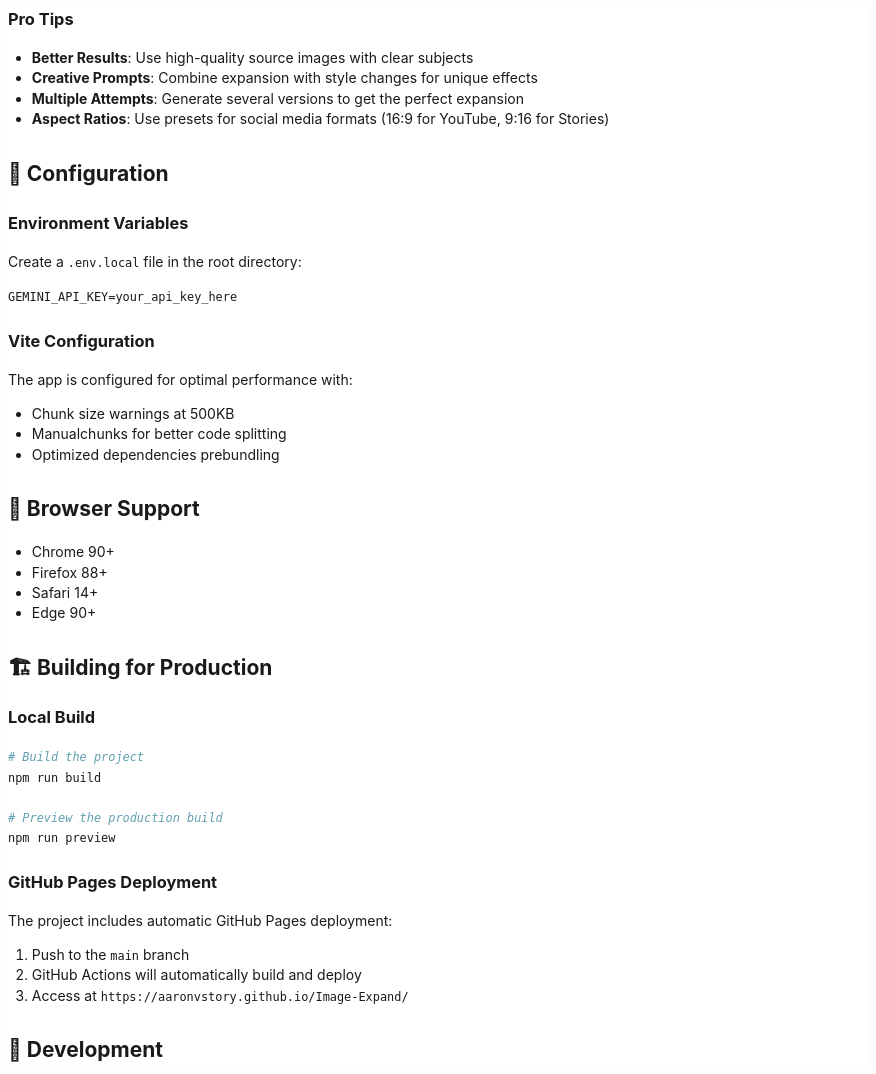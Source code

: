 ### Pro Tips

- **Better Results**: Use high-quality source images with clear subjects
- **Creative Prompts**: Combine expansion with style changes for unique effects
- **Multiple Attempts**: Generate several versions to get the perfect expansion
- **Aspect Ratios**: Use presets for social media formats (16:9 for YouTube, 9:16 for Stories)

## 🔧 Configuration

### Environment Variables

Create a `.env.local` file in the root directory:

```env
GEMINI_API_KEY=your_api_key_here
```

### Vite Configuration

The app is configured for optimal performance with:
- Chunk size warnings at 500KB
- Manualchunks for better code splitting
- Optimized dependencies prebundling

## 📱 Browser Support

- Chrome 90+
- Firefox 88+
- Safari 14+
- Edge 90+

## 🏗️ Building for Production

### Local Build
```bash
# Build the project
npm run build

# Preview the production build
npm run preview
```

### GitHub Pages Deployment

The project includes automatic GitHub Pages deployment:

1. Push to the `main` branch
2. GitHub Actions will automatically build and deploy
3. Access at `https://aaronvstory.github.io/Image-Expand/`

## 🧪 Development
